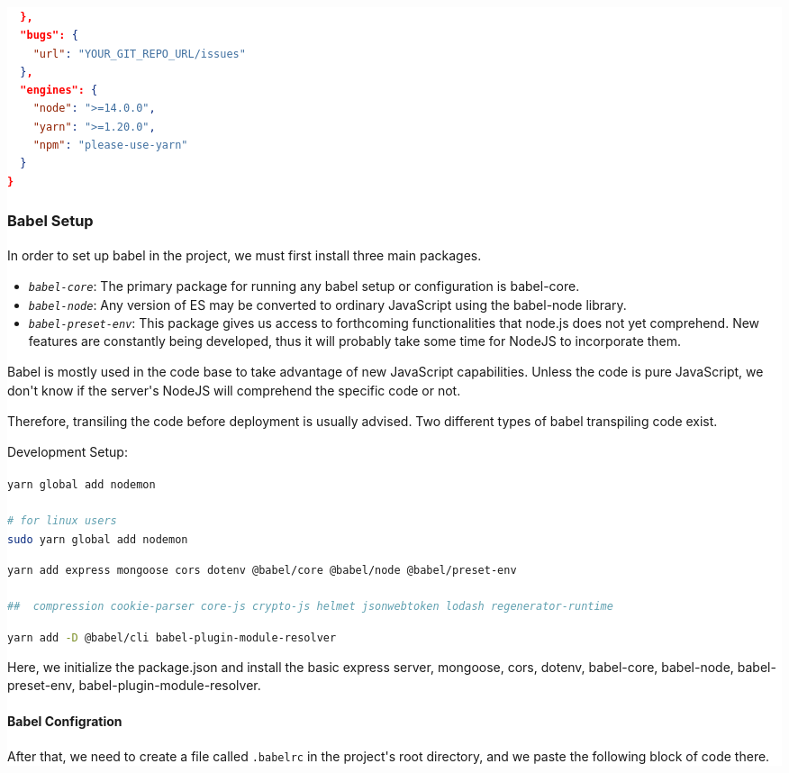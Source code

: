 ```json
  },
  "bugs": {
    "url": "YOUR_GIT_REPO_URL/issues"
  },
  "engines": {
    "node": ">=14.0.0",
    "yarn": ">=1.20.0",
    "npm": "please-use-yarn"
  }
}
```

### Babel Setup

In order to set up babel in the project, we must first install three main packages.

- _`babel-core`_: The primary package for running any babel setup or configuration is babel-core.
- _`babel-node`_: Any version of ES may be converted to ordinary JavaScript using the babel-node library.
- _`babel-preset-env`_: This package gives us access to forthcoming functionalities that node.js does not yet comprehend. New features are constantly being developed, thus it will probably take some time for NodeJS to incorporate them.

Babel is mostly used in the code base to take advantage of new JavaScript capabilities. Unless the code is pure JavaScript, we don't know if the server's NodeJS will comprehend the specific code or not.

Therefore, transiling the code before deployment is usually advised. Two different types of babel transpiling code exist.

Development Setup:

```bash
yarn global add nodemon

# for linux users
sudo yarn global add nodemon
```

```bash
yarn add express mongoose cors dotenv @babel/core @babel/node @babel/preset-env

##  compression cookie-parser core-js crypto-js helmet jsonwebtoken lodash regenerator-runtime
```

```bash
yarn add -D @babel/cli babel-plugin-module-resolver
```

Here, we initialize the package.json and install the basic express server, mongoose, cors, dotenv, babel-core, babel-node, babel-preset-env, babel-plugin-module-resolver.

#### Babel Configration

After that, we need to create a file called `.babelrc` in the project's root directory, and we paste the following block of code there.
